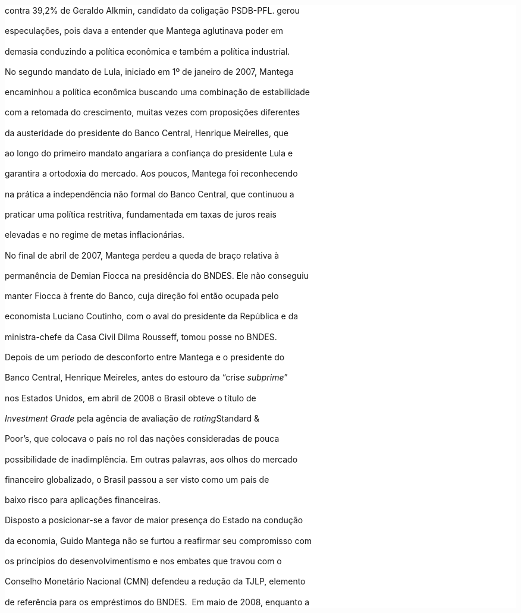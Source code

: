 contra 39,2% de Geraldo Alkmin, candidato da coligação PSDB-PFL. gerou

especulações, pois dava a entender que Mantega aglutinava poder em

demasia conduzindo a política econômica e também a política industrial.



No segundo mandato de Lula, iniciado em 1º de janeiro de 2007, Mantega

encaminhou a política econômica buscando uma combinação de estabilidade

com a retomada do crescimento, muitas vezes com proposições diferentes

da austeridade do presidente do Banco Central, Henrique Meirelles, que

ao longo do primeiro mandato angariara a confiança do presidente Lula e

garantira a ortodoxia do mercado. Aos poucos, Mantega foi reconhecendo

na prática a independência não formal do Banco Central, que continuou a

praticar uma política restritiva, fundamentada em taxas de juros reais

elevadas e no regime de metas inflacionárias.



No final de abril de 2007, Mantega perdeu a queda de braço relativa à

permanência de Demian Fiocca na presidência do BNDES. Ele não conseguiu

manter Fiocca à frente do Banco, cuja direção foi então ocupada pelo

economista Luciano Coutinho, com o aval do presidente da República e da

ministra-chefe da Casa Civil Dilma Rousseff, tomou posse no BNDES.



Depois de um período de desconforto entre Mantega e o presidente do

Banco Central, Henrique Meireles, antes do estouro da “crise *subprime*”

nos Estados Unidos, em abril de 2008 o Brasil obteve o título de

*Investment Grade* pela agência de avaliação de *rating*Standard &

Poor’s, que colocava o país no rol das nações consideradas de pouca

possibilidade de inadimplência. Em outras palavras, aos olhos do mercado

financeiro globalizado, o Brasil passou a ser visto como um país de

baixo risco para aplicações financeiras.



Disposto a posicionar-se a favor de maior presença do Estado na condução

da economia, Guido Mantega não se furtou a reafirmar seu compromisso com

os princípios do desenvolvimentismo e nos embates que travou com o

Conselho Monetário Nacional (CMN) defendeu a redução da TJLP, elemento

de referência para os empréstimos do BNDES.  Em maio de 2008, enquanto a
